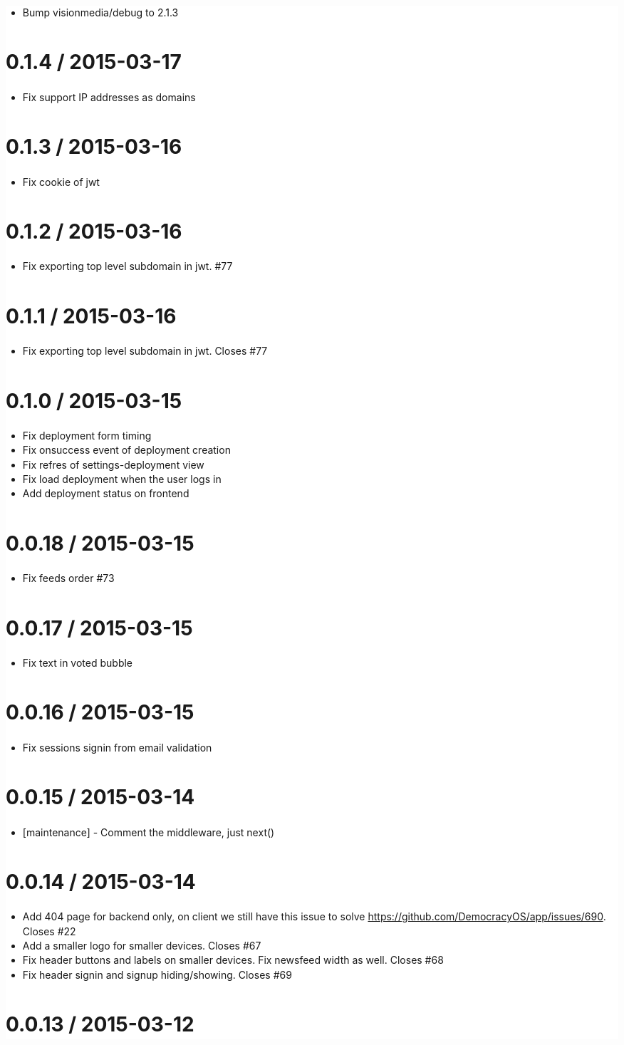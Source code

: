   * Bump visionmedia/debug to 2.1.3

0.1.4 / 2015-03-17
==================

  * Fix support IP addresses as domains

0.1.3 / 2015-03-16
==================

  * Fix cookie of jwt

0.1.2 / 2015-03-16
==================

  * Fix exporting top level subdomain in jwt. #77

0.1.1 / 2015-03-16
==================

  * Fix exporting top level subdomain in jwt. Closes #77

0.1.0 / 2015-03-15
==================

 * Fix deployment form timing
 * Fix onsuccess event of deployment creation
 * Fix refres of settings-deployment view
 * Fix load deployment when the user logs in
 * Add deployment status on frontend

0.0.18 / 2015-03-15
===================

  * Fix feeds order #73

0.0.17 / 2015-03-15
===================

  * Fix text in voted bubble

0.0.16 / 2015-03-15
===================

  * Fix sessions signin from email validation

0.0.15 / 2015-03-14
===================

  * [maintenance] - Comment the middleware, just next()

0.0.14 / 2015-03-14
===================

  * Add 404 page for backend only, on client we still have this issue to solve https://github.com/DemocracyOS/app/issues/690. Closes #22
  * Add a smaller logo for smaller devices. Closes #67
  * Fix header buttons and labels on smaller devices. Fix newsfeed width as well. Closes #68
  * Fix header signin and signup hiding/showing. Closes #69

0.0.13 / 2015-03-12
===================

